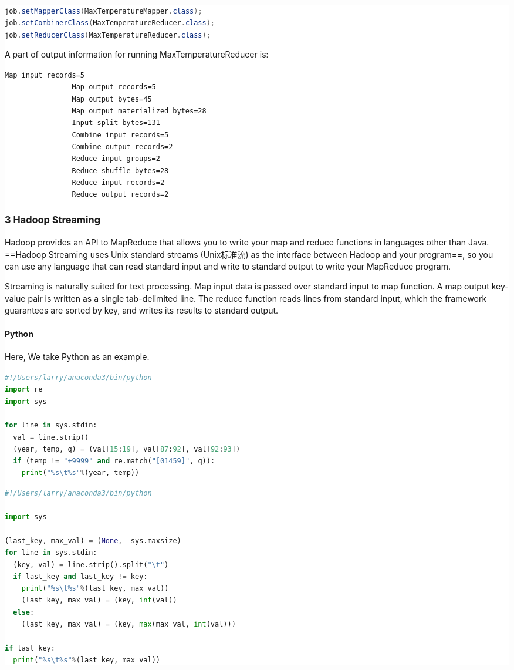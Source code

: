 ```Java
job.setMapperClass(MaxTemperatureMapper.class);
job.setCombinerClass(MaxTemperatureReducer.class);
job.setReducerClass(MaxTemperatureReducer.class);
```

A part of output information for running <C>MaxTemperatureReducer</C> is:

```text
Map input records=5
                Map output records=5
                Map output bytes=45
                Map output materialized bytes=28
                Input split bytes=131
                Combine input records=5
                Combine output records=2
                Reduce input groups=2
                Reduce shuffle bytes=28
                Reduce input records=2
                Reduce output records=2
```

### 3 Hadoop Streaming

Hadoop provides an API to MapReduce that allows you to write your map and reduce functions in languages other than Java. ==Hadoop Streaming uses Unix standard streams (Unix标准流) as the interface between Hadoop and your program==, so you can use any language that can read standard input and write to standard output to write your MapReduce program.

Streaming is naturally suited for text processing. Map input data is passed over standard input to map function. A map output key-value pair is written as a single tab-delimited line. The reduce function reads lines from standard input, which the framework guarantees are sorted by key, and writes its results to standard output.


#### Python

Here, We take Python as an example.

```Python tab="map"
#!/Users/larry/anaconda3/bin/python
import re
import sys

for line in sys.stdin:
  val = line.strip()
  (year, temp, q) = (val[15:19], val[87:92], val[92:93])
  if (temp != "+9999" and re.match("[01459]", q)):
    print("%s\t%s"%(year, temp))
```

```Python tab="reduce"
#!/Users/larry/anaconda3/bin/python

import sys

(last_key, max_val) = (None, -sys.maxsize)
for line in sys.stdin:
  (key, val) = line.strip().split("\t")
  if last_key and last_key != key:
    print("%s\t%s"%(last_key, max_val))
    (last_key, max_val) = (key, int(val))
  else:
    (last_key, max_val) = (key, max(max_val, int(val)))

if last_key:
  print("%s\t%s"%(last_key, max_val))
```

